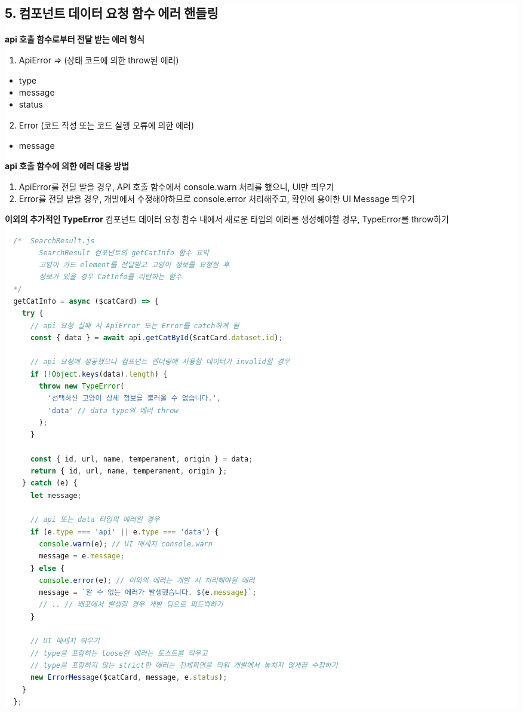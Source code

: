 ## 5. 컴포넌트 데이터 요청 함수 에러 핸들링

**api 호출 함수로부터 전달 받는 에러 형식**
1. ApiError => (상태 코드에 의한 throw된 에러)
- type
- message
- status
2. Error  (코드 작성 또는 코드 실행 오류에 의한 에러)
- message

**api 호출 함수에 의한 에러 대응 방법**
1. ApiError를 전달 받을 경우, API 호출 함수에서 console.warn 처리를 했으니, UI만 띄우기
2. Error를 전달 받을 경우, 개발에서 수정해야하므로 console.error 처리해주고, 확인에 용이한 UI Message 띄우기

**이외의 추가적인 TypeError**
컴포넌트 데이터 요청 함수 내에서 새로운 타입의 에러를 생성해야할 경우,
TypeError를 throw하기

```js
  /*  SearchResult.js
        SearchResult 컴포넌트의 getCatInfo 함수 요약
        고양이 카드 element를 전달받고 고양이 정보를 요청한 후
        정보가 있을 경우 CatInfo를 리턴하는 함수
  */
  getCatInfo = async ($catCard) => {
    try {
      // api 요청 실패 시 ApiError 또는 Error를 catch하게 됨
      const { data } = await api.getCatById($catCard.dataset.id); 

      // api 요청에 성공했으나 컴포넌트 렌더링에 사용할 데이터가 invalid할 경우
      if (!Object.keys(data).length) { 
        throw new TypeError(
          '선택하신 고양이 상세 정보를 불러올 수 없습니다.',
          'data' // data type의 에러 throw
        );
      }

      const { id, url, name, temperament, origin } = data;
      return { id, url, name, temperament, origin };
    } catch (e) {
      let message;

      // api 또는 data 타입의 에러일 경우 
      if (e.type === 'api' || e.type === 'data') {
        console.warn(e); // UI 메세지 console.warn
        message = e.message;
      } else {
        console.error(e); // 이외의 에러는 개발 시 처리해야될 에러
        message = `알 수 없는 에러가 발생했습니다. ${e.message}`;
        // .. // 배포에서 발생할 경우 개발 팀으로 피드백하기
      }

      // UI 메세지 띄우기
      // type을 포함하는 loose한 에러는 토스트를 띄우고
      // type을 포함하지 않는 strict한 에러는 전체화면을 띄워 개발에서 놓치지 않게끔 수정하기
      new ErrorMessage($catCard, message, e.status);
    }
  };
```